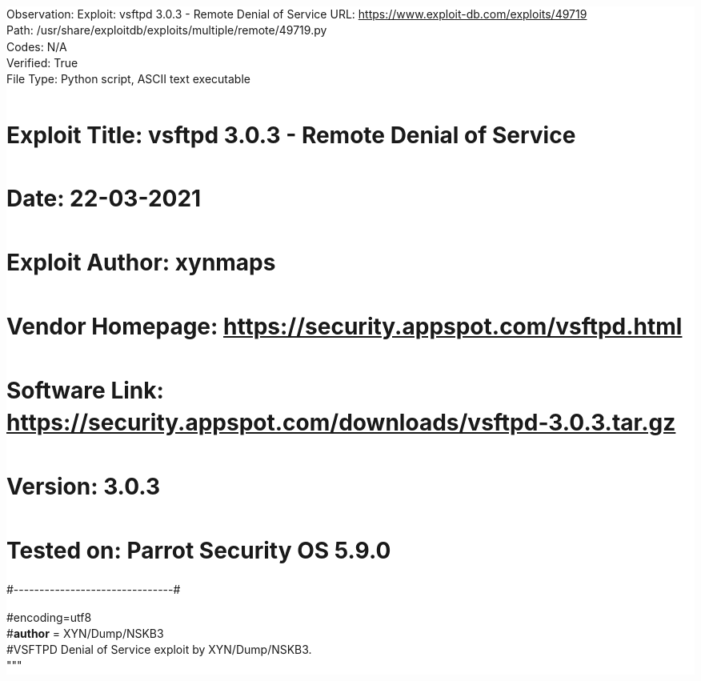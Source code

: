                                                                                                                                                                                                                                              
                                                                                                                                                                                                                                             
                                                                                                                                                                                                                                             
                                                                                                                                                                                                                                             
Observation:   Exploit: vsftpd 3.0.3 - Remote Denial of Service
      URL: https://www.exploit-db.com/exploits/49719                                                                                                                                                                                         
     Path: /usr/share/exploitdb/exploits/multiple/remote/49719.py                                                                                                                                                                            
    Codes: N/A                                                                                                                                                                                                                               
 Verified: True                                                                                                                                                                                                                              
File Type: Python script, ASCII text executable                                                                                                                                                                                              
# Exploit Title: vsftpd 3.0.3 - Remote Denial of Service                                                                                                                                                                                     
# Date: 22-03-2021                                                                                                                                                                                                                           
# Exploit Author: xynmaps                                                                                                                                                                                                                    
# Vendor Homepage: https://security.appspot.com/vsftpd.html                                                                                                                                                                                  
# Software Link: https://security.appspot.com/downloads/vsftpd-3.0.3.tar.gz                                                                                                                                                                  
# Version: 3.0.3                                                                                                                                                                                                                             
# Tested on: Parrot Security OS 5.9.0                                                                                                                                                                                                        
                                                                                                                                                                                                                                             
#-------------------------------#                                                                                                                                                                                                            
                                                                                                                                                                                                                                             
#encoding=utf8                                                                                                                                                                                                                               
#__author__ = XYN/Dump/NSKB3                                                                                                                                                                                                                 
#VSFTPD Denial of Service exploit by XYN/Dump/NSKB3.                                                                                                                                                                                         
"""                                                                                                                                                                                                                                          